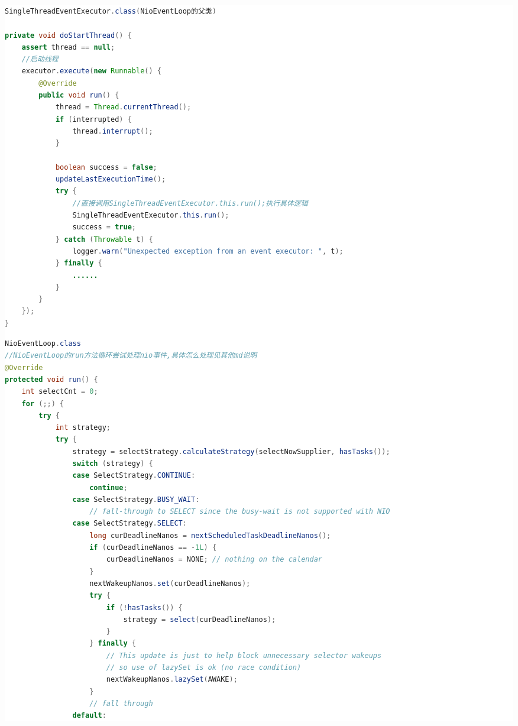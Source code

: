 

```java
SingleThreadEventExecutor.class(NioEventLoop的父类)
    
private void doStartThread() {
    assert thread == null;
    //启动线程
    executor.execute(new Runnable() {
        @Override
        public void run() {
            thread = Thread.currentThread();
            if (interrupted) {
                thread.interrupt();
            }

            boolean success = false;
            updateLastExecutionTime();
            try {
                //直接调用SingleThreadEventExecutor.this.run();执行具体逻辑
                SingleThreadEventExecutor.this.run();
                success = true;
            } catch (Throwable t) {
                logger.warn("Unexpected exception from an event executor: ", t);
            } finally {
                ......
            }
        }
    });
}
```

```java
NioEventLoop.class
//NioEventLoop的run方法循环尝试处理nio事件,具体怎么处理见其他md说明
@Override
protected void run() {
    int selectCnt = 0;
    for (;;) {
        try {
            int strategy;
            try {
                strategy = selectStrategy.calculateStrategy(selectNowSupplier, hasTasks());
                switch (strategy) {
                case SelectStrategy.CONTINUE:
                    continue;
                case SelectStrategy.BUSY_WAIT:
                    // fall-through to SELECT since the busy-wait is not supported with NIO
                case SelectStrategy.SELECT:
                    long curDeadlineNanos = nextScheduledTaskDeadlineNanos();
                    if (curDeadlineNanos == -1L) {
                        curDeadlineNanos = NONE; // nothing on the calendar
                    }
                    nextWakeupNanos.set(curDeadlineNanos);
                    try {
                        if (!hasTasks()) {
                            strategy = select(curDeadlineNanos);
                        }
                    } finally {
                        // This update is just to help block unnecessary selector wakeups
                        // so use of lazySet is ok (no race condition)
                        nextWakeupNanos.lazySet(AWAKE);
                    }
                    // fall through
                default:
```